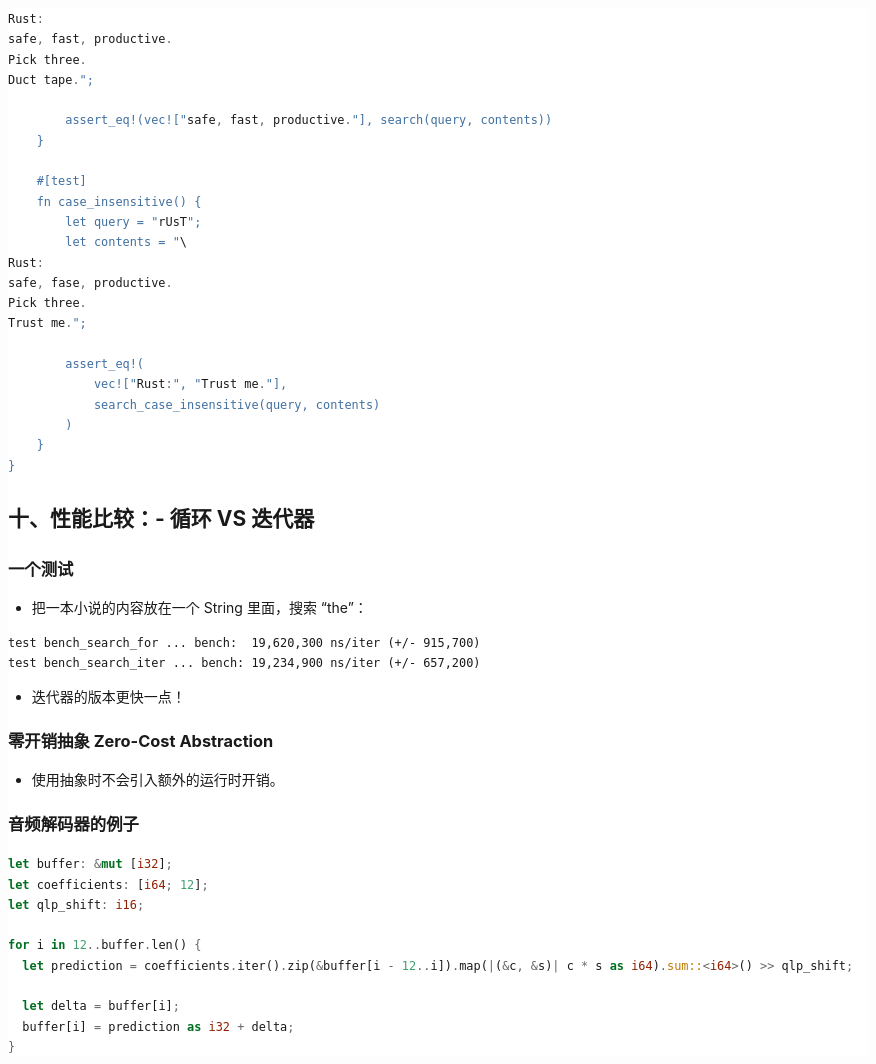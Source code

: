 ```rust
Rust:
safe, fast, productive.
Pick three.
Duct tape.";

        assert_eq!(vec!["safe, fast, productive."], search(query, contents))
    }

    #[test]
    fn case_insensitive() {
        let query = "rUsT";
        let contents = "\
Rust:
safe, fase, productive.
Pick three.
Trust me.";

        assert_eq!(
            vec!["Rust:", "Trust me."],
            search_case_insensitive(query, contents)
        )
    }
}

```

## 十、性能比较：- 循环 VS 迭代器

### 一个测试

- 把一本小说的内容放在一个 String 里面，搜索 “the”：

```
test bench_search_for ... bench:  19,620,300 ns/iter (+/- 915,700)
test bench_search_iter ... bench: 19,234,900 ns/iter (+/- 657,200)
```

- 迭代器的版本更快一点！

### 零开销抽象 Zero-Cost Abstraction

- 使用抽象时不会引入额外的运行时开销。

### 音频解码器的例子

```rust
let buffer: &mut [i32];
let coefficients: [i64; 12];
let qlp_shift: i16;

for i in 12..buffer.len() {
  let prediction = coefficients.iter().zip(&buffer[i - 12..i]).map(|(&c, &s)| c * s as i64).sum::<i64>() >> qlp_shift;
  
  let delta = buffer[i];
  buffer[i] = prediction as i32 + delta;
}
```
